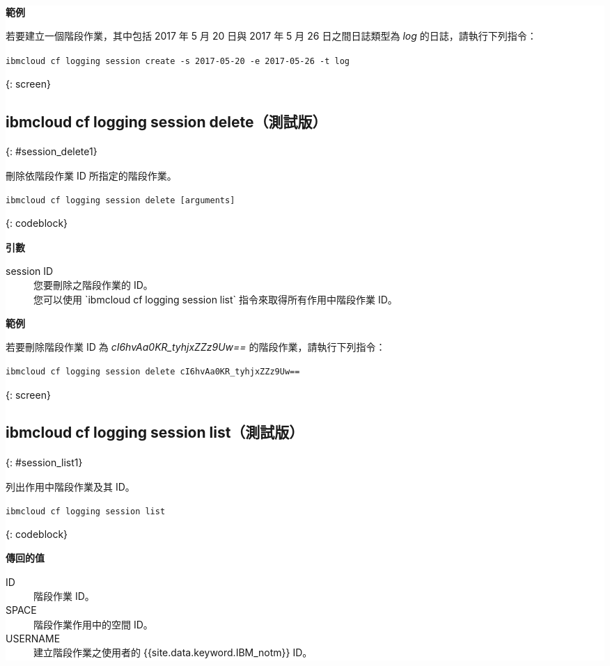 
**範例**

若要建立一個階段作業，其中包括 2017 年 5 月 20 日與 2017 年 5 月 26 日之間日誌類型為 *log* 的日誌，請執行下列指令：

```
ibmcloud cf logging session create -s 2017-05-20 -e 2017-05-26 -t log
```
{: screen}


## ibmcloud cf logging session delete（測試版）
{: #session_delete1}

刪除依階段作業 ID 所指定的階段作業。

```
ibmcloud cf logging session delete [arguments]
```
{: codeblock}

**引數**

<dl>
<dt>session ID</dt>
<dd>您要刪除之階段作業的 ID。<br>您可以使用 `ibmcloud cf logging session list` 指令來取得所有作用中階段作業 ID。</dd>
</dl>

**範例**

若要刪除階段作業 ID 為 *cI6hvAa0KR_tyhjxZZz9Uw==* 的階段作業，請執行下列指令：

```
ibmcloud cf logging session delete cI6hvAa0KR_tyhjxZZz9Uw==
```
{: screen}



## ibmcloud cf logging session list（測試版）
{: #session_list1}

列出作用中階段作業及其 ID。

```
ibmcloud cf logging session list 
```
{: codeblock}

**傳回的值**

<dl>
<dt>ID</dt>
<dd>階段作業 ID。</dd>

<dt>SPACE</dt>
<dd>階段作業作用中的空間 ID。</dd>

<dt>USERNAME</dt>
<dd>建立階段作業之使用者的 {{site.data.keyword.IBM_notm}} ID。</dd>
